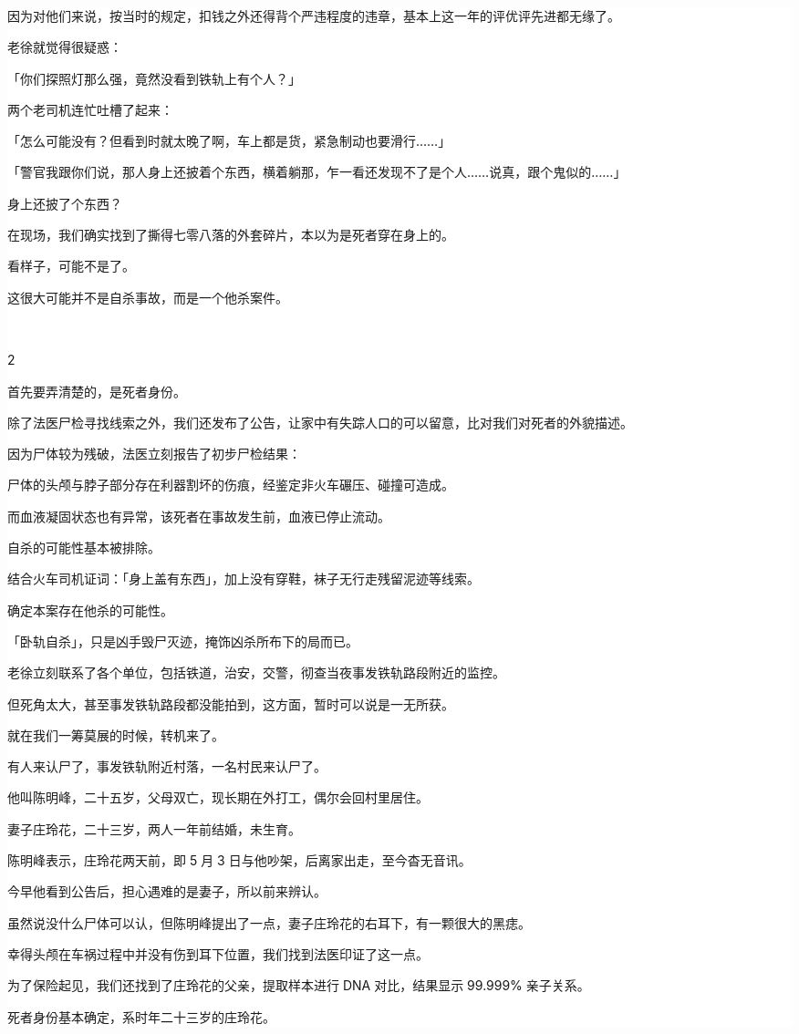 因为对他们来说，按当时的规定，扣钱之外还得背个严违程度的违章，基本上这一年的评优评先进都无缘了。

老徐就觉得很疑惑：

「你们探照灯那么强，竟然没看到铁轨上有个人？」

两个老司机连忙吐槽了起来：

「怎么可能没有？但看到时就太晚了啊，车上都是货，紧急制动也要滑行……」

「警官我跟你们说，那人身上还披着个东西，横着躺那，乍一看还发现不了是个人……说真，跟个鬼似的……」

身上还披了个东西？

在现场，我们确实找到了撕得七零八落的外套碎片，本以为是死者穿在身上的。

看样子，可能不是了。

这很大可能并不是自杀事故，而是一个他杀案件。

 

2

首先要弄清楚的，是死者身份。

除了法医尸检寻找线索之外，我们还发布了公告，让家中有失踪人口的可以留意，比对我们对死者的外貌描述。

因为尸体较为残破，法医立刻报告了初步尸检结果：

尸体的头颅与脖子部分存在利器割坏的伤痕，经鉴定非火车碾压、碰撞可造成。

而血液凝固状态也有异常，该死者在事故发生前，血液已停止流动。

自杀的可能性基本被排除。

结合火车司机证词：「身上盖有东西」，加上没有穿鞋，袜子无行走残留泥迹等线索。

确定本案存在他杀的可能性。

「卧轨自杀」，只是凶手毁尸灭迹，掩饰凶杀所布下的局而已。

老徐立刻联系了各个单位，包括铁道，治安，交警，彻查当夜事发铁轨路段附近的监控。

但死角太大，甚至事发铁轨路段都没能拍到，这方面，暂时可以说是一无所获。

就在我们一筹莫展的时候，转机来了。

有人来认尸了，事发铁轨附近村落，一名村民来认尸了。

他叫陈明峰，二十五岁，父母双亡，现长期在外打工，偶尔会回村里居住。

妻子庄玲花，二十三岁，两人一年前结婚，未生育。

陈明峰表示，庄玲花两天前，即 5 月 3 日与他吵架，后离家出走，至今杳无音讯。

今早他看到公告后，担心遇难的是妻子，所以前来辨认。

虽然说没什么尸体可以认，但陈明峰提出了一点，妻子庄玲花的右耳下，有一颗很大的黑痣。

幸得头颅在车祸过程中并没有伤到耳下位置，我们找到法医印证了这一点。

为了保险起见，我们还找到了庄玲花的父亲，提取样本进行 DNA 对比，结果显示 99.999\% 亲子关系。

死者身份基本确定，系时年二十三岁的庄玲花。
